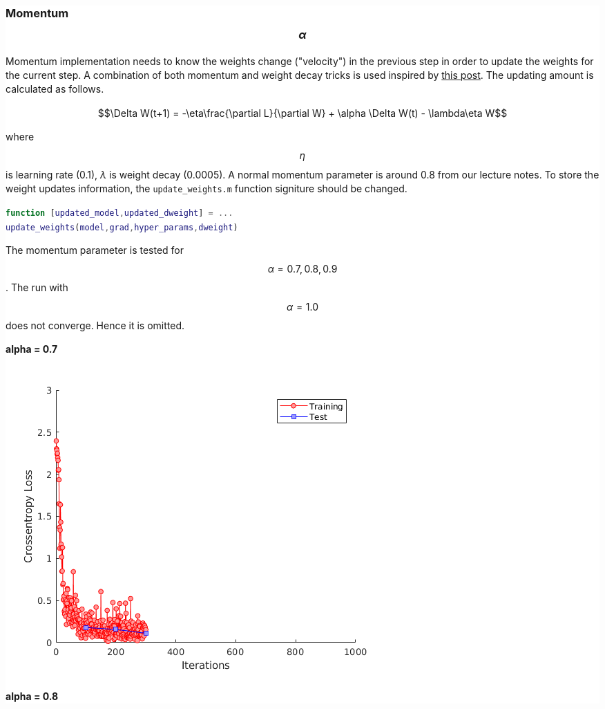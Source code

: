 ### Momentum $$\alpha$$
Momentum implementation needs to know the weights change ("velocity") in the previous step in order to update the weights for the current step. A combination of both momentum and weight decay tricks is used inspired by [this post](https://stats.stackexchange.com/questions/70101/neural-networks-weight-change-momentum-and-weight-decay). The updating amount is calculated as follows.

$$\Delta W(t+1) = -\eta\frac{\partial L}{\partial W} + \alpha \Delta W(t) - \lambda\eta W$$

where $$\eta$$ is learning rate (0.1), $\lambda$ is weight decay (0.0005). A normal momentum parameter is around 0.8 from our lecture notes. To store the weight updates information, the `update_weights.m` function signiture should be changed.

```matlab
function [updated_model,updated_dweight] = ...
update_weights(model,grad,hyper_params,dweight)
```

The momentum parameter is tested for $$\alpha = 0.7,0.8,0.9$$. The run with $$\alpha = 1.0$$ does not converge. Hence it is omitted. 

**alpha = 0.7**

![](./fig/alpha0.7_loss.png)

**alpha = 0.8**
